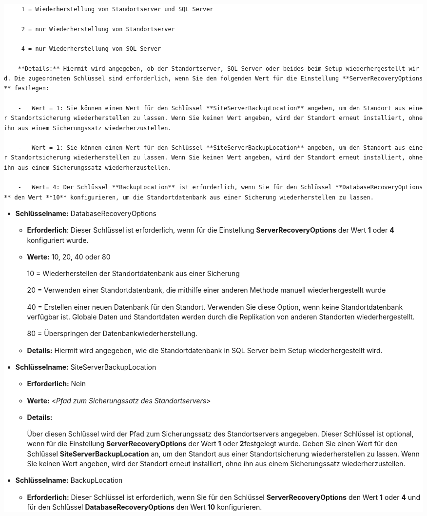          1 = Wiederherstellung von Standortserver und SQL Server  

         2 = nur Wiederherstellung von Standortserver  

         4 = nur Wiederherstellung von SQL Server  

    -   **Details:** Hiermit wird angegeben, ob der Standortserver, SQL Server oder beides beim Setup wiederhergestellt wird. Die zugeordneten Schlüssel sind erforderlich, wenn Sie den folgenden Wert für die Einstellung **ServerRecoveryOptions** festlegen:  

        -   Wert = 1: Sie können einen Wert für den Schlüssel **SiteServerBackupLocation** angeben, um den Standort aus einer Standortsicherung wiederherstellen zu lassen. Wenn Sie keinen Wert angeben, wird der Standort erneut installiert, ohne ihn aus einem Sicherungssatz wiederherzustellen.  

        -   Wert = 1: Sie können einen Wert für den Schlüssel **SiteServerBackupLocation** angeben, um den Standort aus einer Standortsicherung wiederherstellen zu lassen. Wenn Sie keinen Wert angeben, wird der Standort erneut installiert, ohne ihn aus einem Sicherungssatz wiederherzustellen.  

        -   Wert= 4: Der Schlüssel **BackupLocation** ist erforderlich, wenn Sie für den Schlüssel **DatabaseRecoveryOptions** den Wert **10** konfigurieren, um die Standortdatenbank aus einer Sicherung wiederherstellen zu lassen.  

-   **Schlüsselname:** DatabaseRecoveryOptions  

    -   **Erforderlich**: Dieser Schlüssel ist erforderlich, wenn für die Einstellung **ServerRecoveryOptions** der Wert **1** oder **4** konfiguriert wurde.  

    -   **Werte:** 10, 20, 40 oder 80  

         10 = Wiederherstellen der Standortdatenbank aus einer Sicherung  

         20 = Verwenden einer Standortdatenbank, die mithilfe einer anderen Methode manuell wiederhergestellt wurde  

         40 = Erstellen einer neuen Datenbank für den Standort. Verwenden Sie diese Option, wenn keine Standortdatenbank verfügbar ist. Globale Daten und Standortdaten werden durch die Replikation von anderen Standorten wiederhergestellt.  

         80 = Überspringen der Datenbankwiederherstellung.  

    -   **Details:** Hiermit wird angegeben, wie die Standortdatenbank in SQL Server beim Setup wiederhergestellt wird.  

-   **Schlüsselname:** SiteServerBackupLocation  

    -   **Erforderlich:** Nein  

    -   **Werte:** <*Pfad zum Sicherungssatz des Standortservers*>  

    -   **Details:**  

         Über diesen Schlüssel wird der Pfad zum Sicherungssatz des Standortservers angegeben. Dieser Schlüssel ist optional, wenn für die Einstellung **ServerRecoveryOptions** der Wert **1** oder **2**festgelegt wurde. Geben Sie einen Wert für den Schlüssel **SiteServerBackupLocation** an, um den Standort aus einer Standortsicherung wiederherstellen zu lassen. Wenn Sie keinen Wert angeben, wird der Standort erneut installiert, ohne ihn aus einem Sicherungssatz wiederherzustellen.  

-   **Schlüsselname:** BackupLocation  

    -   **Erforderlich:** Dieser Schlüssel ist erforderlich, wenn Sie für den Schlüssel **ServerRecoveryOptions** den Wert **1** oder **4** und für den Schlüssel **DatabaseRecoveryOptions** den Wert **10** konfigurieren.  
